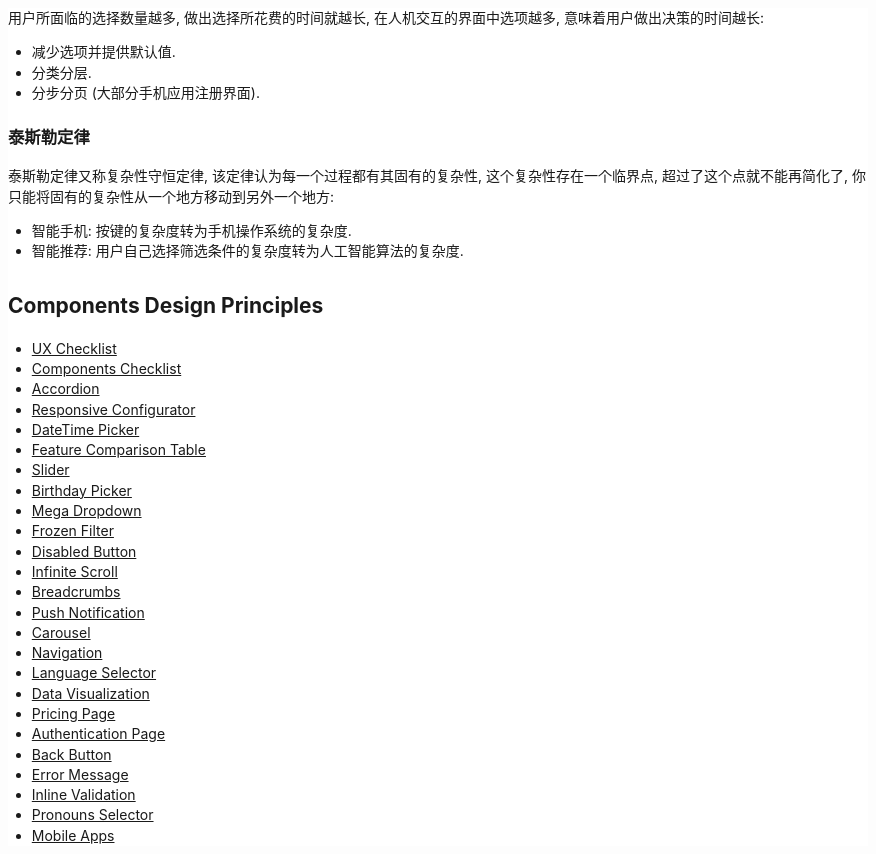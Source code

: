 用户所面临的选择数量越多,
做出选择所花费的时间就越长,
在人机交互的界面中选项越多,
意味着用户做出决策的时间越长:

- 减少选项并提供默认值.
- 分类分层.
- 分步分页 (大部分手机应用注册界面).

### 泰斯勒定律

泰斯勒定律又称复杂性守恒定律,
该定律认为每一个过程都有其固有的复杂性,
这个复杂性存在一个临界点,
超过了这个点就不能再简化了,
你只能将固有的复杂性从一个地方移动到另外一个地方:

- 智能手机: 按键的复杂度转为手机操作系统的复杂度.
- 智能推荐: 用户自己选择筛选条件的复杂度转为人工智能算法的复杂度.

## Components Design Principles

- [UX Checklist](https://www.smashingmagazine.com/2022/09/ux-checklists-for-interface-designers)
- [Components Checklist](https://www.smashingmagazine.com/ebooks/checklist-cards-digital)
- [Accordion](https://www.smashingmagazine.com/2017/06/designing-perfect-accordion-checklist)
- [Responsive Configurator](https://www.smashingmagazine.com/2018/02/designing-a-perfect-responsive-configurator)
- [DateTime Picker](https://www.smashingmagazine.com/2017/07/designing-perfect-date-time-picker)
- [Feature Comparison Table](https://www.smashingmagazine.com/2017/08/designing-perfect-feature-comparison-table)
- [Slider](https://www.smashingmagazine.com/2017/07/designing-perfect-slider)
- [Birthday Picker](https://www.smashingmagazine.com/2021/05/frustrating-design-patterns-birthday-picker)
- [Mega Dropdown](https://www.smashingmagazine.com/2021/05/frustrating-design-patterns-mega-dropdown-hover-menus)
- [Frozen Filter](https://www.smashingmagazine.com/2021/07/frustrating-design-patterns-broken-frozen-filters)
- [Disabled Button](https://www.smashingmagazine.com/2021/08/frustrating-design-patterns-disabled-buttons)
- [Infinite Scroll](https://www.smashingmagazine.com/2022/03/designing-better-infinite-scroll)
- [Breadcrumbs](https://www.smashingmagazine.com/2022/04/designing-better-breadcrumbs)
- [Push Notification](https://www.smashingmagazine.com/2022/04/guide-push-notifications-developers)
- [Carousel](https://www.smashingmagazine.com/2022/04/designing-better-carousel-ux)
- [Navigation](https://www.smashingmagazine.com/2022/04/designing-better-navigation-ux-queries)
- [Language Selector](https://www.smashingmagazine.com/2022/05/designing-better-language-selector)
- [Data Visualization](https://www.smashingmagazine.com/2022/06/web-design-done-well-delightful-data-visualization-examples)
- [Pricing Page](https://smashingmagazine.com/2022/07/designing-better-pricing-page)
- [Authentication Page](https://www.smashingmagazine.com/2022/08/authentication-ux-design-guidelines)
- [Back Button](https://www.smashingmagazine.com/2022/08/back-button-ux-design)
- [Error Message](https://www.smashingmagazine.com/2022/08/error-messages-ux-design)
- [Inline Validation](https://www.smashingmagazine.com/2022/09/inline-validation-web-forms-ux)
- [Pronouns Selector](https://uxdesign.cc/asking-users-for-their-pronouns-a-guide-for-ux-designers-4f31736ae808)
- [Mobile Apps](https://www.smashingmagazine.com/2024/04/things-users-would-appreciate-mobile-apps)
